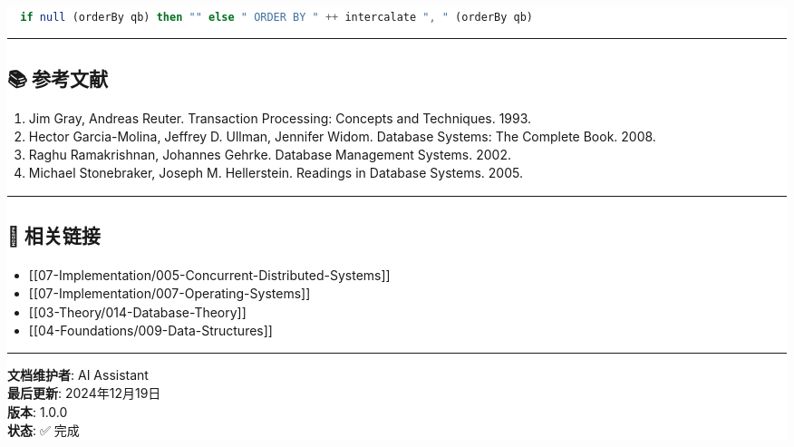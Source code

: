 ```haskell
  if null (orderBy qb) then "" else " ORDER BY " ++ intercalate ", " (orderBy qb)
```

---

## 📚 参考文献

1. Jim Gray, Andreas Reuter. Transaction Processing: Concepts and Techniques. 1993.
2. Hector Garcia-Molina, Jeffrey D. Ullman, Jennifer Widom. Database Systems: The Complete Book. 2008.
3. Raghu Ramakrishnan, Johannes Gehrke. Database Management Systems. 2002.
4. Michael Stonebraker, Joseph M. Hellerstein. Readings in Database Systems. 2005.

---

## 🔗 相关链接

- [[07-Implementation/005-Concurrent-Distributed-Systems]]
- [[07-Implementation/007-Operating-Systems]]
- [[03-Theory/014-Database-Theory]]
- [[04-Foundations/009-Data-Structures]]

---

**文档维护者**: AI Assistant  
**最后更新**: 2024年12月19日  
**版本**: 1.0.0  
**状态**: ✅ 完成 